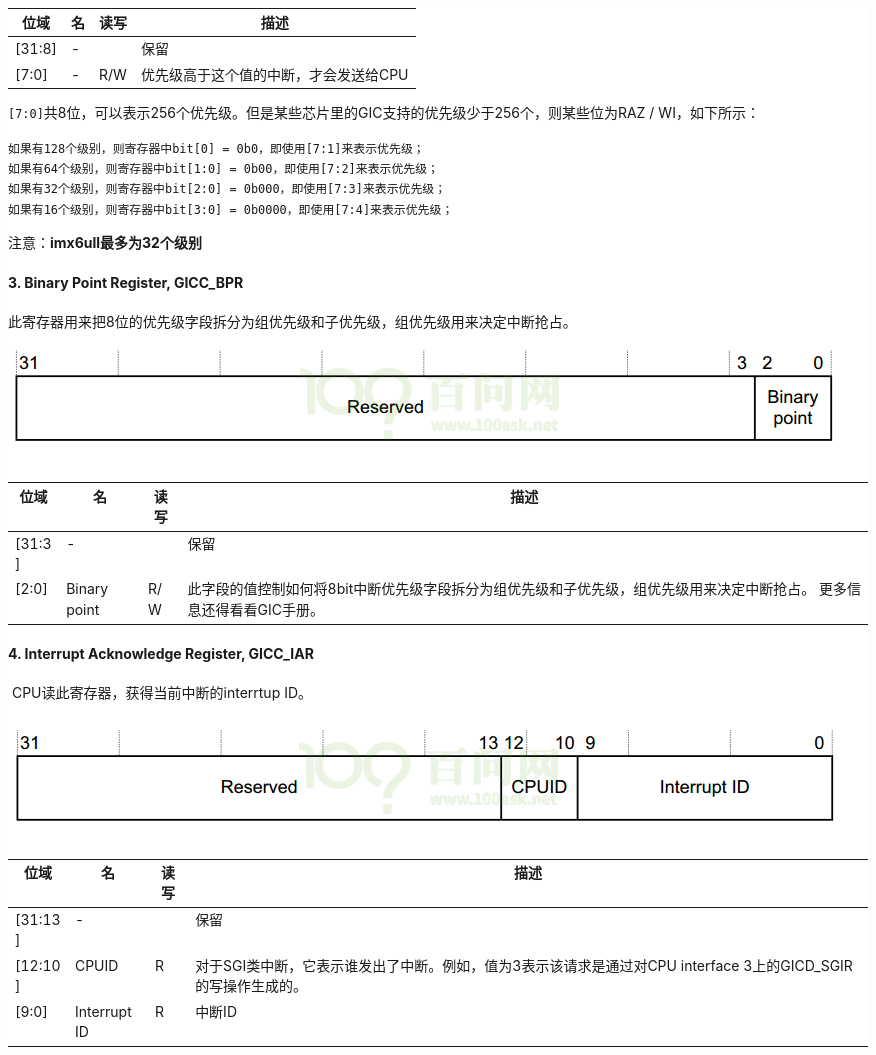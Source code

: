 
| 位域   | 名   | 读写 | 描述                                  |
| ------ | ---- | ---- | ------------------------------------- |
| [31:8] | -    |      | 保留                                  |
| [7:0]  | -    | R/W  | 优先级高于这个值的中断，才会发送给CPU |

`[7:0]`共8位，可以表示256个优先级。但是某些芯片里的GIC支持的优先级少于256个，则某些位为RAZ / WI，如下所示：

```
如果有128个级别，则寄存器中bit[0] = 0b0，即使用[7:1]来表示优先级；
如果有64个级别，则寄存器中bit[1:0] = 0b00，即使用[7:2]来表示优先级；
如果有32个级别，则寄存器中bit[2:0] = 0b000，即使用[7:3]来表示优先级；
如果有16个级别，则寄存器中bit[3:0] = 0b0000，即使用[7:4]来表示优先级；
```
注意：**imx6ull最多为32个级别**

 

#### 3. **Binary Point Register, GICC_BPR**

​	此寄存器用来把8位的优先级字段拆分为组优先级和子优先级，组优先级用来决定中断抢占。

![](pic\08_Interrupt\55_imx6ull_gic.png) 

| 位域   | 名            | 读写 | 描述                                                         |
| ------ | ------------- | ---- | ------------------------------------------------------------ |
| [31:3] | -             |      | 保留                                                         |
| [2:0]  | Binary  point | R/W  | 此字段的值控制如何将8bit中断优先级字段拆分为组优先级和子优先级，组优先级用来决定中断抢占。  更多信息还得看看GIC手册。 |

#### 4. **Interrupt Acknowledge Register, GICC_IAR**

​	CPU读此寄存器，获得当前中断的interrtup ID。

 ![](pic\08_Interrupt\56_imx6ull_gic.png) 

| 位域    | 名           | 读写 | 描述                                                         |
| ------- | ------------ | ---- | ------------------------------------------------------------ |
| [31:13] | -            |      | 保留                                                         |
| [12:10] | CPUID        | R    | 对于SGI类中断，它表示谁发出了中断。例如，值为3表示该请求是通过对CPU  interface 3上的GICD_SGIR的写操作生成的。 |
| [9:0]   | Interrupt ID | R    | 中断ID                                                       |
